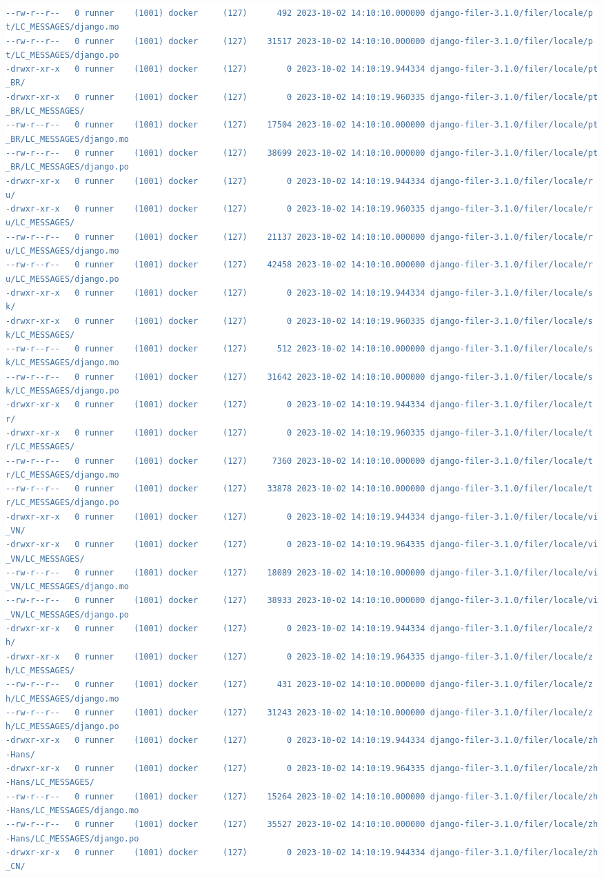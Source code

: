 ```diff
--rw-r--r--   0 runner    (1001) docker     (127)      492 2023-10-02 14:10:10.000000 django-filer-3.1.0/filer/locale/pt/LC_MESSAGES/django.mo
--rw-r--r--   0 runner    (1001) docker     (127)    31517 2023-10-02 14:10:10.000000 django-filer-3.1.0/filer/locale/pt/LC_MESSAGES/django.po
-drwxr-xr-x   0 runner    (1001) docker     (127)        0 2023-10-02 14:10:19.944334 django-filer-3.1.0/filer/locale/pt_BR/
-drwxr-xr-x   0 runner    (1001) docker     (127)        0 2023-10-02 14:10:19.960335 django-filer-3.1.0/filer/locale/pt_BR/LC_MESSAGES/
--rw-r--r--   0 runner    (1001) docker     (127)    17504 2023-10-02 14:10:10.000000 django-filer-3.1.0/filer/locale/pt_BR/LC_MESSAGES/django.mo
--rw-r--r--   0 runner    (1001) docker     (127)    38699 2023-10-02 14:10:10.000000 django-filer-3.1.0/filer/locale/pt_BR/LC_MESSAGES/django.po
-drwxr-xr-x   0 runner    (1001) docker     (127)        0 2023-10-02 14:10:19.944334 django-filer-3.1.0/filer/locale/ru/
-drwxr-xr-x   0 runner    (1001) docker     (127)        0 2023-10-02 14:10:19.960335 django-filer-3.1.0/filer/locale/ru/LC_MESSAGES/
--rw-r--r--   0 runner    (1001) docker     (127)    21137 2023-10-02 14:10:10.000000 django-filer-3.1.0/filer/locale/ru/LC_MESSAGES/django.mo
--rw-r--r--   0 runner    (1001) docker     (127)    42458 2023-10-02 14:10:10.000000 django-filer-3.1.0/filer/locale/ru/LC_MESSAGES/django.po
-drwxr-xr-x   0 runner    (1001) docker     (127)        0 2023-10-02 14:10:19.944334 django-filer-3.1.0/filer/locale/sk/
-drwxr-xr-x   0 runner    (1001) docker     (127)        0 2023-10-02 14:10:19.960335 django-filer-3.1.0/filer/locale/sk/LC_MESSAGES/
--rw-r--r--   0 runner    (1001) docker     (127)      512 2023-10-02 14:10:10.000000 django-filer-3.1.0/filer/locale/sk/LC_MESSAGES/django.mo
--rw-r--r--   0 runner    (1001) docker     (127)    31642 2023-10-02 14:10:10.000000 django-filer-3.1.0/filer/locale/sk/LC_MESSAGES/django.po
-drwxr-xr-x   0 runner    (1001) docker     (127)        0 2023-10-02 14:10:19.944334 django-filer-3.1.0/filer/locale/tr/
-drwxr-xr-x   0 runner    (1001) docker     (127)        0 2023-10-02 14:10:19.960335 django-filer-3.1.0/filer/locale/tr/LC_MESSAGES/
--rw-r--r--   0 runner    (1001) docker     (127)     7360 2023-10-02 14:10:10.000000 django-filer-3.1.0/filer/locale/tr/LC_MESSAGES/django.mo
--rw-r--r--   0 runner    (1001) docker     (127)    33878 2023-10-02 14:10:10.000000 django-filer-3.1.0/filer/locale/tr/LC_MESSAGES/django.po
-drwxr-xr-x   0 runner    (1001) docker     (127)        0 2023-10-02 14:10:19.944334 django-filer-3.1.0/filer/locale/vi_VN/
-drwxr-xr-x   0 runner    (1001) docker     (127)        0 2023-10-02 14:10:19.964335 django-filer-3.1.0/filer/locale/vi_VN/LC_MESSAGES/
--rw-r--r--   0 runner    (1001) docker     (127)    18089 2023-10-02 14:10:10.000000 django-filer-3.1.0/filer/locale/vi_VN/LC_MESSAGES/django.mo
--rw-r--r--   0 runner    (1001) docker     (127)    38933 2023-10-02 14:10:10.000000 django-filer-3.1.0/filer/locale/vi_VN/LC_MESSAGES/django.po
-drwxr-xr-x   0 runner    (1001) docker     (127)        0 2023-10-02 14:10:19.944334 django-filer-3.1.0/filer/locale/zh/
-drwxr-xr-x   0 runner    (1001) docker     (127)        0 2023-10-02 14:10:19.964335 django-filer-3.1.0/filer/locale/zh/LC_MESSAGES/
--rw-r--r--   0 runner    (1001) docker     (127)      431 2023-10-02 14:10:10.000000 django-filer-3.1.0/filer/locale/zh/LC_MESSAGES/django.mo
--rw-r--r--   0 runner    (1001) docker     (127)    31243 2023-10-02 14:10:10.000000 django-filer-3.1.0/filer/locale/zh/LC_MESSAGES/django.po
-drwxr-xr-x   0 runner    (1001) docker     (127)        0 2023-10-02 14:10:19.944334 django-filer-3.1.0/filer/locale/zh-Hans/
-drwxr-xr-x   0 runner    (1001) docker     (127)        0 2023-10-02 14:10:19.964335 django-filer-3.1.0/filer/locale/zh-Hans/LC_MESSAGES/
--rw-r--r--   0 runner    (1001) docker     (127)    15264 2023-10-02 14:10:10.000000 django-filer-3.1.0/filer/locale/zh-Hans/LC_MESSAGES/django.mo
--rw-r--r--   0 runner    (1001) docker     (127)    35527 2023-10-02 14:10:10.000000 django-filer-3.1.0/filer/locale/zh-Hans/LC_MESSAGES/django.po
-drwxr-xr-x   0 runner    (1001) docker     (127)        0 2023-10-02 14:10:19.944334 django-filer-3.1.0/filer/locale/zh_CN/
```